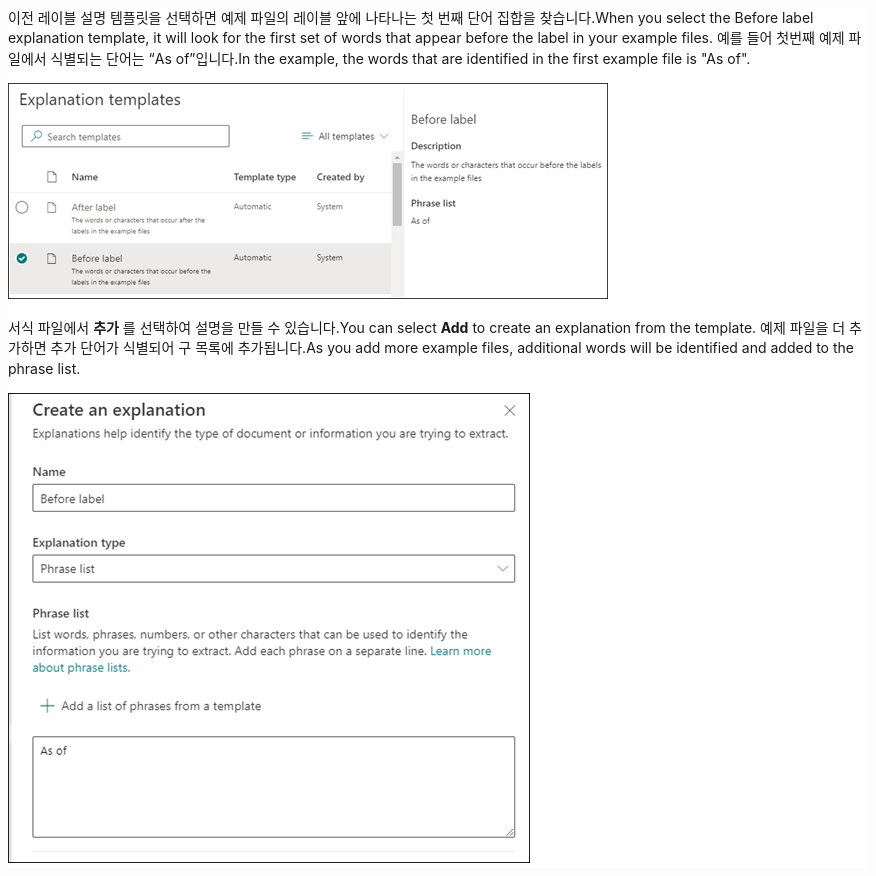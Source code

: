 <span data-ttu-id="cadac-301">이전 레이블 설명 템플릿을 선택하면 예제 파일의 레이블 앞에 나타나는 첫 번째 단어 집합을 찾습니다.</span><span class="sxs-lookup"><span data-stu-id="cadac-301">When you select the Before label explanation template, it will look for the first set of words that appear before the label in your example files.</span></span> <span data-ttu-id="cadac-302">예를 들어 첫번째 예제 파일에서 식별되는 단어는 “As of”입니다.</span><span class="sxs-lookup"><span data-stu-id="cadac-302">In the example, the words that are identified in the first example file is "As of".</span></span>

![레이블 서식 파일 전](../media/content-understanding/before-label-explanation.png)

<span data-ttu-id="cadac-304">서식 파일에서 **추가** 를 선택하여 설명을 만들 수 있습니다.</span><span class="sxs-lookup"><span data-stu-id="cadac-304">You can select **Add** to create an explanation from the template.</span></span>  <span data-ttu-id="cadac-305">예제 파일을 더 추가하면 추가 단어가 식별되어 구 목록에 추가됩니다.</span><span class="sxs-lookup"><span data-stu-id="cadac-305">As you add more example files, additional words will be identified and added to the phrase list.</span></span>

![레이블 추가](../media/content-understanding/before-label-add.png)
